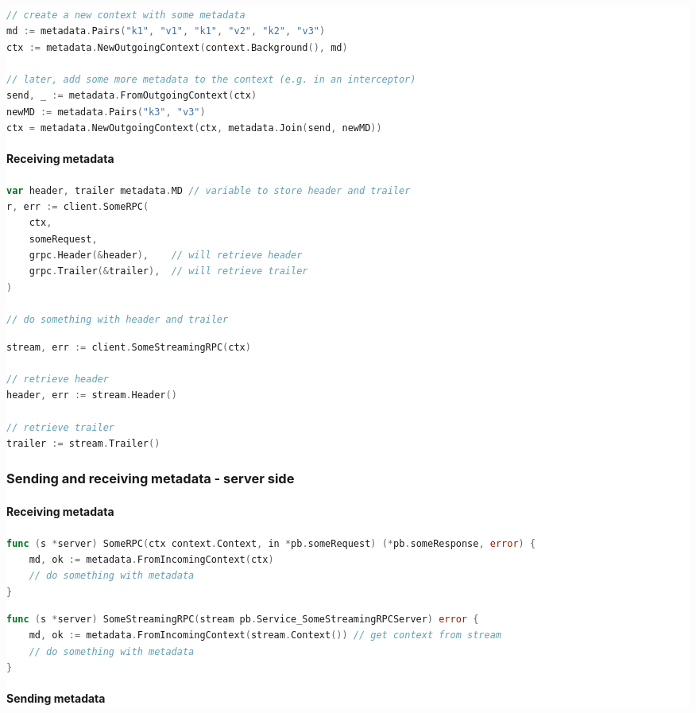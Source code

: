 ```go
// create a new context with some metadata
md := metadata.Pairs("k1", "v1", "k1", "v2", "k2", "v3")
ctx := metadata.NewOutgoingContext(context.Background(), md)

// later, add some more metadata to the context (e.g. in an interceptor)
send, _ := metadata.FromOutgoingContext(ctx)
newMD := metadata.Pairs("k3", "v3")
ctx = metadata.NewOutgoingContext(ctx, metadata.Join(send, newMD))
```

#### Receiving metadata

```go
var header, trailer metadata.MD // variable to store header and trailer
r, err := client.SomeRPC(
    ctx,
    someRequest,
    grpc.Header(&header),    // will retrieve header
    grpc.Trailer(&trailer),  // will retrieve trailer
)

// do something with header and trailer
```

```go
stream, err := client.SomeStreamingRPC(ctx)

// retrieve header
header, err := stream.Header()

// retrieve trailer
trailer := stream.Trailer()
```

### Sending and receiving metadata - server side

#### Receiving metadata

```go
func (s *server) SomeRPC(ctx context.Context, in *pb.someRequest) (*pb.someResponse, error) {
    md, ok := metadata.FromIncomingContext(ctx)
    // do something with metadata
}
```

```go
func (s *server) SomeStreamingRPC(stream pb.Service_SomeStreamingRPCServer) error {
    md, ok := metadata.FromIncomingContext(stream.Context()) // get context from stream
    // do something with metadata
}
```

#### Sending metadata

